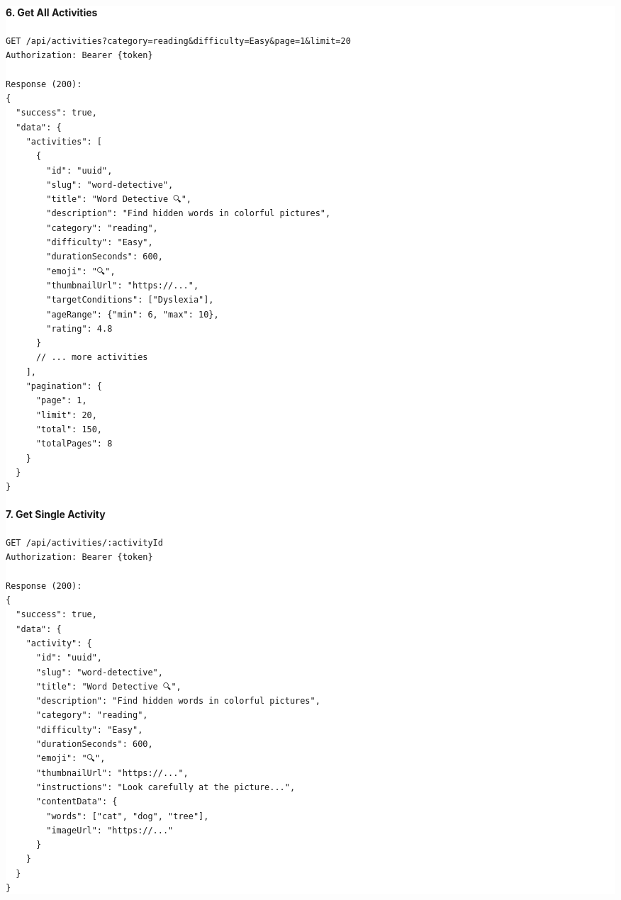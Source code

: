 #### 6. Get All Activities
```http
GET /api/activities?category=reading&difficulty=Easy&page=1&limit=20
Authorization: Bearer {token}

Response (200):
{
  "success": true,
  "data": {
    "activities": [
      {
        "id": "uuid",
        "slug": "word-detective",
        "title": "Word Detective 🔍",
        "description": "Find hidden words in colorful pictures",
        "category": "reading",
        "difficulty": "Easy",
        "durationSeconds": 600,
        "emoji": "🔍",
        "thumbnailUrl": "https://...",
        "targetConditions": ["Dyslexia"],
        "ageRange": {"min": 6, "max": 10},
        "rating": 4.8
      }
      // ... more activities
    ],
    "pagination": {
      "page": 1,
      "limit": 20,
      "total": 150,
      "totalPages": 8
    }
  }
}
```

#### 7. Get Single Activity
```http
GET /api/activities/:activityId
Authorization: Bearer {token}

Response (200):
{
  "success": true,
  "data": {
    "activity": {
      "id": "uuid",
      "slug": "word-detective",
      "title": "Word Detective 🔍",
      "description": "Find hidden words in colorful pictures",
      "category": "reading",
      "difficulty": "Easy",
      "durationSeconds": 600,
      "emoji": "🔍",
      "thumbnailUrl": "https://...",
      "instructions": "Look carefully at the picture...",
      "contentData": {
        "words": ["cat", "dog", "tree"],
        "imageUrl": "https://..."
      }
    }
  }
}
```
